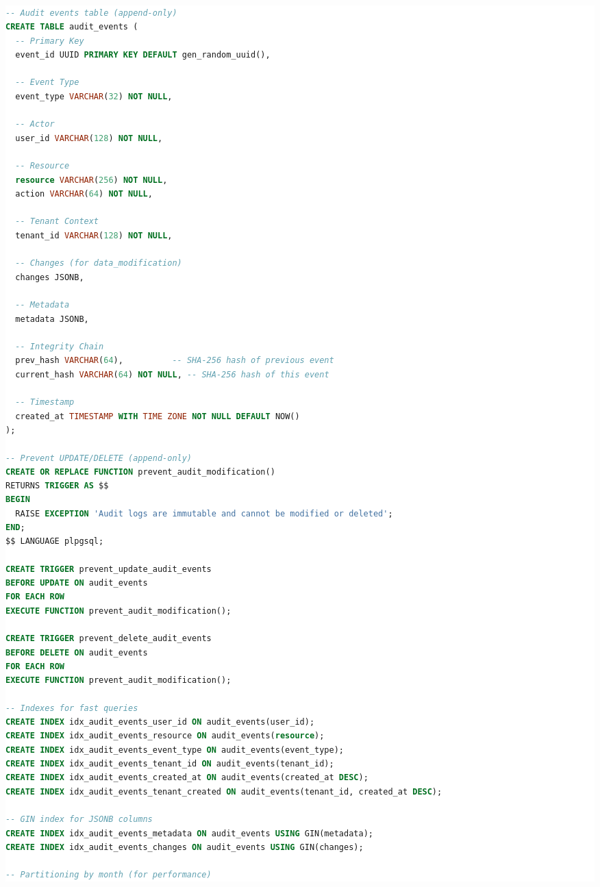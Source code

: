 ```sql
-- Audit events table (append-only)
CREATE TABLE audit_events (
  -- Primary Key
  event_id UUID PRIMARY KEY DEFAULT gen_random_uuid(),

  -- Event Type
  event_type VARCHAR(32) NOT NULL,

  -- Actor
  user_id VARCHAR(128) NOT NULL,

  -- Resource
  resource VARCHAR(256) NOT NULL,
  action VARCHAR(64) NOT NULL,

  -- Tenant Context
  tenant_id VARCHAR(128) NOT NULL,

  -- Changes (for data_modification)
  changes JSONB,

  -- Metadata
  metadata JSONB,

  -- Integrity Chain
  prev_hash VARCHAR(64),          -- SHA-256 hash of previous event
  current_hash VARCHAR(64) NOT NULL, -- SHA-256 hash of this event

  -- Timestamp
  created_at TIMESTAMP WITH TIME ZONE NOT NULL DEFAULT NOW()
);

-- Prevent UPDATE/DELETE (append-only)
CREATE OR REPLACE FUNCTION prevent_audit_modification()
RETURNS TRIGGER AS $$
BEGIN
  RAISE EXCEPTION 'Audit logs are immutable and cannot be modified or deleted';
END;
$$ LANGUAGE plpgsql;

CREATE TRIGGER prevent_update_audit_events
BEFORE UPDATE ON audit_events
FOR EACH ROW
EXECUTE FUNCTION prevent_audit_modification();

CREATE TRIGGER prevent_delete_audit_events
BEFORE DELETE ON audit_events
FOR EACH ROW
EXECUTE FUNCTION prevent_audit_modification();

-- Indexes for fast queries
CREATE INDEX idx_audit_events_user_id ON audit_events(user_id);
CREATE INDEX idx_audit_events_resource ON audit_events(resource);
CREATE INDEX idx_audit_events_event_type ON audit_events(event_type);
CREATE INDEX idx_audit_events_tenant_id ON audit_events(tenant_id);
CREATE INDEX idx_audit_events_created_at ON audit_events(created_at DESC);
CREATE INDEX idx_audit_events_tenant_created ON audit_events(tenant_id, created_at DESC);

-- GIN index for JSONB columns
CREATE INDEX idx_audit_events_metadata ON audit_events USING GIN(metadata);
CREATE INDEX idx_audit_events_changes ON audit_events USING GIN(changes);

-- Partitioning by month (for performance)
```